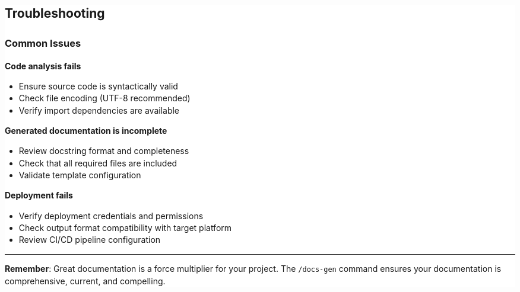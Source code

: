 ## Troubleshooting

### Common Issues

**Code analysis fails**
- Ensure source code is syntactically valid
- Check file encoding (UTF-8 recommended)
- Verify import dependencies are available

**Generated documentation is incomplete**
- Review docstring format and completeness
- Check that all required files are included
- Validate template configuration

**Deployment fails**
- Verify deployment credentials and permissions
- Check output format compatibility with target platform
- Review CI/CD pipeline configuration

---

**Remember**: Great documentation is a force multiplier for your project. The `/docs-gen` command ensures your documentation is comprehensive, current, and compelling.